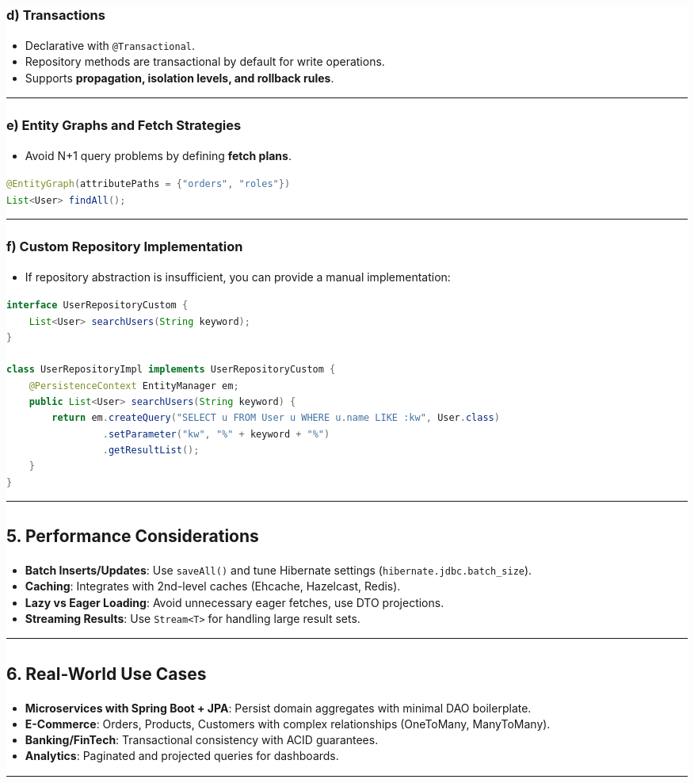 
### d) Transactions

* Declarative with `@Transactional`.
* Repository methods are transactional by default for write operations.
* Supports **propagation, isolation levels, and rollback rules**.

---

### e) Entity Graphs and Fetch Strategies

* Avoid N+1 query problems by defining **fetch plans**.

```java
@EntityGraph(attributePaths = {"orders", "roles"})
List<User> findAll();
```

---

### f) Custom Repository Implementation

* If repository abstraction is insufficient, you can provide a manual implementation:

```java
interface UserRepositoryCustom {
    List<User> searchUsers(String keyword);
}

class UserRepositoryImpl implements UserRepositoryCustom {
    @PersistenceContext EntityManager em;
    public List<User> searchUsers(String keyword) {
        return em.createQuery("SELECT u FROM User u WHERE u.name LIKE :kw", User.class)
                 .setParameter("kw", "%" + keyword + "%")
                 .getResultList();
    }
}
```

---

## 5. Performance Considerations

* **Batch Inserts/Updates**: Use `saveAll()` and tune Hibernate settings (`hibernate.jdbc.batch_size`).
* **Caching**: Integrates with 2nd-level caches (Ehcache, Hazelcast, Redis).
* **Lazy vs Eager Loading**: Avoid unnecessary eager fetches, use DTO projections.
* **Streaming Results**: Use `Stream<T>` for handling large result sets.

---

## 6. Real-World Use Cases

* **Microservices with Spring Boot + JPA**: Persist domain aggregates with minimal DAO boilerplate.
* **E-Commerce**: Orders, Products, Customers with complex relationships (OneToMany, ManyToMany).
* **Banking/FinTech**: Transactional consistency with ACID guarantees.
* **Analytics**: Paginated and projected queries for dashboards.

---